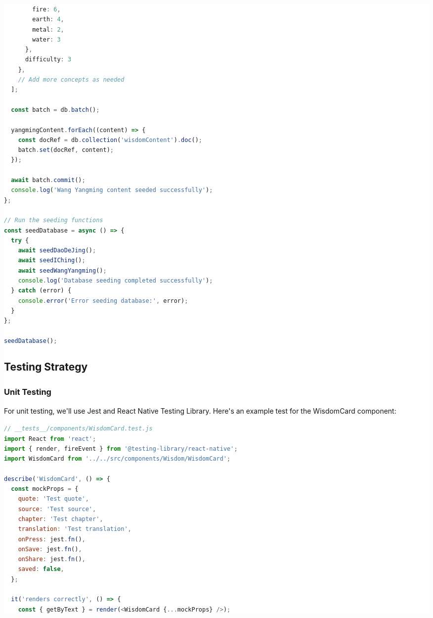 ```javascript
        fire: 6,
        earth: 4,
        metal: 2,
        water: 3
      },
      difficulty: 3
    },
    // Add more concepts as needed
  ];

  const batch = db.batch();
  
  yangmingContent.forEach((content) => {
    const docRef = db.collection('wisdomContent').doc();
    batch.set(docRef, content);
  });
  
  await batch.commit();
  console.log('Wang Yangming content seeded successfully');
};

// Run the seeding functions
const seedDatabase = async () => {
  try {
    await seedDaoDeJing();
    await seedIChing();
    await seedWangYangming();
    console.log('Database seeding completed successfully');
  } catch (error) {
    console.error('Error seeding database:', error);
  }
};

seedDatabase();
```

## Testing Strategy

### Unit Testing

For unit testing, we'll use Jest and React Native Testing Library. Here's an example test for the WisdomCard component:

```javascript
// __tests__/components/WisdomCard.test.js
import React from 'react';
import { render, fireEvent } from '@testing-library/react-native';
import WisdomCard from '../../src/components/Wisdom/WisdomCard';

describe('WisdomCard', () => {
  const mockProps = {
    quote: 'Test quote',
    source: 'Test source',
    chapter: 'Test chapter',
    translation: 'Test translation',
    onPress: jest.fn(),
    onSave: jest.fn(),
    onShare: jest.fn(),
    saved: false,
  };

  it('renders correctly', () => {
    const { getByText } = render(<WisdomCard {...mockProps} />);
```